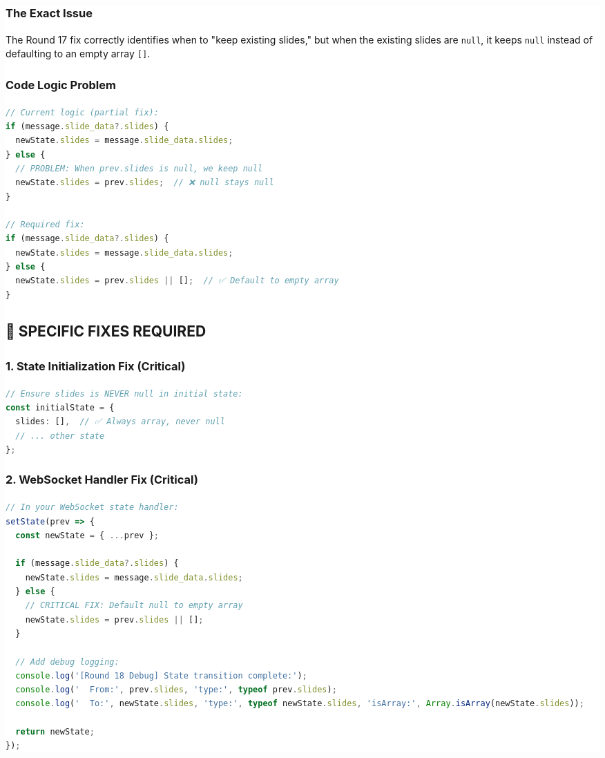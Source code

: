 ### The Exact Issue
The Round 17 fix correctly identifies when to "keep existing slides," but when the existing slides are `null`, it keeps `null` instead of defaulting to an empty array `[]`.

### Code Logic Problem
```typescript
// Current logic (partial fix):
if (message.slide_data?.slides) {
  newState.slides = message.slide_data.slides;
} else {
  // PROBLEM: When prev.slides is null, we keep null
  newState.slides = prev.slides;  // ❌ null stays null
}

// Required fix:
if (message.slide_data?.slides) {
  newState.slides = message.slide_data.slides;
} else {
  newState.slides = prev.slides || [];  // ✅ Default to empty array
}
```

## 🔧 **SPECIFIC FIXES REQUIRED**

### 1. **State Initialization Fix** (Critical)
```typescript
// Ensure slides is NEVER null in initial state:
const initialState = {
  slides: [],  // ✅ Always array, never null
  // ... other state
};
```

### 2. **WebSocket Handler Fix** (Critical)
```typescript
// In your WebSocket state handler:
setState(prev => {
  const newState = { ...prev };
  
  if (message.slide_data?.slides) {
    newState.slides = message.slide_data.slides;
  } else {
    // CRITICAL FIX: Default null to empty array
    newState.slides = prev.slides || [];
  }
  
  // Add debug logging:
  console.log('[Round 18 Debug] State transition complete:');
  console.log('  From:', prev.slides, 'type:', typeof prev.slides);
  console.log('  To:', newState.slides, 'type:', typeof newState.slides, 'isArray:', Array.isArray(newState.slides));
  
  return newState;
});
```
